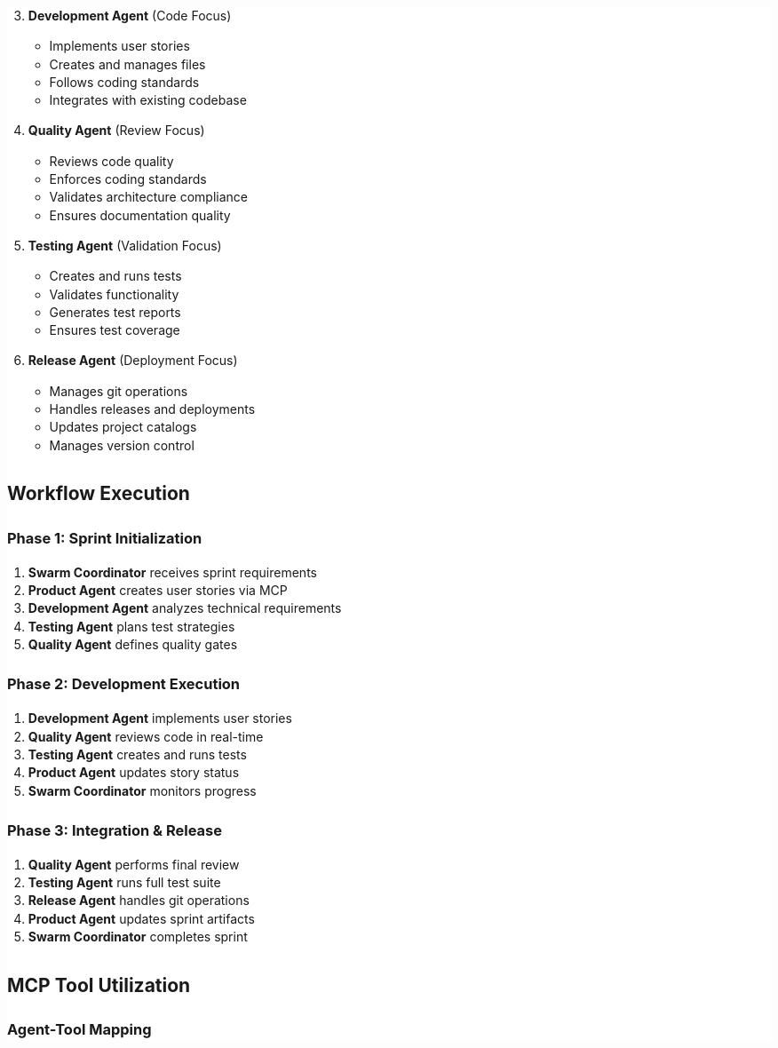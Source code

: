 3. **Development Agent** (Code Focus)
   - Implements user stories
   - Creates and manages files
   - Follows coding standards
   - Integrates with existing codebase

4. **Quality Agent** (Review Focus)
   - Reviews code quality
   - Enforces coding standards
   - Validates architecture compliance
   - Ensures documentation quality

5. **Testing Agent** (Validation Focus)
   - Creates and runs tests
   - Validates functionality
   - Generates test reports
   - Ensures test coverage

6. **Release Agent** (Deployment Focus)
   - Manages git operations
   - Handles releases and deployments
   - Updates project catalogs
   - Manages version control

## Workflow Execution

### Phase 1: Sprint Initialization
1. **Swarm Coordinator** receives sprint requirements
2. **Product Agent** creates user stories via MCP
3. **Development Agent** analyzes technical requirements
4. **Testing Agent** plans test strategies
5. **Quality Agent** defines quality gates

### Phase 2: Development Execution
1. **Development Agent** implements user stories
2. **Quality Agent** reviews code in real-time
3. **Testing Agent** creates and runs tests
4. **Product Agent** updates story status
5. **Swarm Coordinator** monitors progress

### Phase 3: Integration & Release
1. **Quality Agent** performs final review
2. **Testing Agent** runs full test suite
3. **Release Agent** handles git operations
4. **Product Agent** updates sprint artifacts
5. **Swarm Coordinator** completes sprint

## MCP Tool Utilization

### Agent-Tool Mapping
